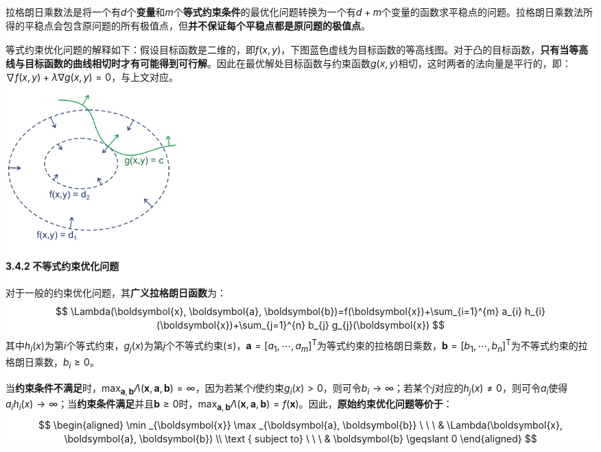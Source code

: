 拉格朗日乘数法是将一个有$d$个**变量**和$m$个**等式约束条件**的最优化问题转换为一个有$d+m$个变量的函数求平稳点的问题。拉格朗日乘数法所得的平稳点会包含原问题的所有极值点，但**并不保证每个平稳点都是原问题的极值点**。

等式约束优化问题的解释如下：假设目标函数是二维的，即$f(x,y)$，下图蓝色虚线为目标函数的等高线图。对于凸的目标函数，**只有当等高线与目标函数的曲线相切时才有可能得到可行解**。因此在最优解处目标函数与约束函数$g(x,y)$相切，这时两者的法向量是平行的，即：$\nabla f(x,y)+\lambda \nabla g(x,y)=0$，与上文对应。

<img src="images/image-20200526164541279.png" style="zoom:35%;" />

#### 3.4.2 不等式约束优化问题

对于一般的约束优化问题，其**广义拉格朗日函数**为：
$$
\Lambda(\boldsymbol{x}, \boldsymbol{a}, \boldsymbol{b})=f(\boldsymbol{x})+\sum_{i=1}^{m} a_{i} h_{i}(\boldsymbol{x})+\sum_{j=1}^{n} b_{j} g_{j}(\boldsymbol{x})
$$
其中$h_i(x)$为第$i$个等式约束，$g_j(x)$为第$j$个不等式约束($\leqslant$)，$\boldsymbol a=[a_1,\cdots,a_m]^\text{T}$为等式约束的拉格朗日乘数，$\boldsymbol b=[b_1,\cdots,b_n]^\text{T}$为不等式约束的拉格朗日乘数，$b_i \geqslant 0$。

当**约束条件不满足**时，$\max _{\boldsymbol{a}, \boldsymbol{b}} \Lambda(\boldsymbol{x}, \boldsymbol{a}, \boldsymbol{b})=\infty$，因为若某个$i$使约束$g_i(x) > 0$，则可令$b_i \rightarrow \infty$；若某个$j$对应的$h_j(x) \not = 0$，则可令$a_i$使得$a_ih_i(x) \rightarrow \infty$；当**约束条件满足**并且$\boldsymbol b \geqslant 0$时，$\max _{\boldsymbol{a}, \boldsymbol{b}} \Lambda(\boldsymbol{x}, \boldsymbol{a}, \boldsymbol{b})=f(\boldsymbol{x})$。因此，**原始约束优化问题等价于**：
$$
\begin{aligned}
\min _{\boldsymbol{x}} \max _{\boldsymbol{a}, \boldsymbol{b}} \ \ \  & \Lambda(\boldsymbol{x}, \boldsymbol{a}, \boldsymbol{b}) \\
\text { subject to} \ \ \ & \boldsymbol{b} \geqslant 0
\end{aligned}
$$
